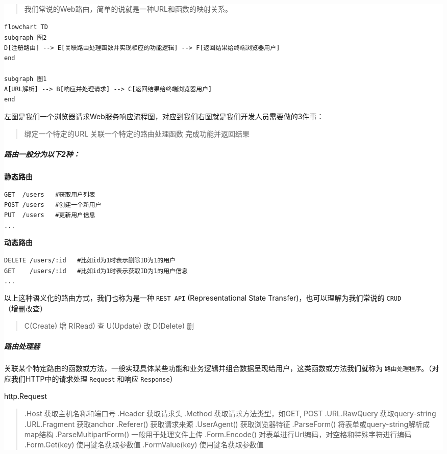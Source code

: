 > 我们常说的Web路由，简单的说就是一种URL和函数的映射关系。


```mermaid
flowchart TD
subgraph 图2    
D[注册路由] --> E[关联路由处理函数并实现相应的功能逻辑] --> F[返回结果给终端浏览器用户]
end

subgraph 图1
A[URL解析] --> B[响应并处理请求] --> C[返回结果给终端浏览器用户]
end

```

   左图是我们一个浏览器请求Web服务响应流程图，对应到我们右图就是我们开发人员需要做的3件事：
  
  > 绑定一个特定的URL
  关联一个特定的路由处理函数
  完成功能并返回结果


  ##### 路由一般分为以下2种：
 
  <b style="font-size:14px">静态路由</b>
   
   ```
   GET  /users   #获取用户列表
   POST /users   #创建一个新用户
   PUT  /users   #更新用户信息
   ...
   ```

   <b style="font-size:14px">动态路由</b>

   ```
   DELETE /users/:id   #比如id为1时表示删除ID为1的用户
   GET    /users/:id   #比如id为1时表示获取ID为1的用户信息
   ...

   ```

   以上这种语义化的路由方式，我们也称为是一种 `REST API` (Representational State Transfer)，也可以理解为我们常说的 `CRUD` （增删改查）

   > C(Create) 增
   R(Read)     查
   U(Update)   改
   D(Delete)   删
  
  ##### 路由处理器
  
  关联某个特定路由的函数或方法，一般实现具体某些功能和业务逻辑并组合数据呈现给用户，这类函数或方法我们就称为 `路由处理程序`。（对应我们HTTP中的请求处理 `Request` 和响应 `Response`）

  http.Request
  > .Host 获取主机名称和端口号
	.Header 获取请求头
	.Method 获取请求方法类型，如GET, POST
	.URL.RawQuery 获取query-string
	.URL.Fragment 获取anchor
	.Referer() 获取请求来源
	.UserAgent() 获取浏览器特征
  .ParseForm() 将表单或query-string解析成map结构
	.ParseMultipartForm() 一般用于处理文件上传
	.Form.Encode() 对表单进行Url编码，对空格和特殊字符进行编码
  .Form.Get(key) 使用键名获取参数值
	.FormValue(key) 使用键名获取参数值
